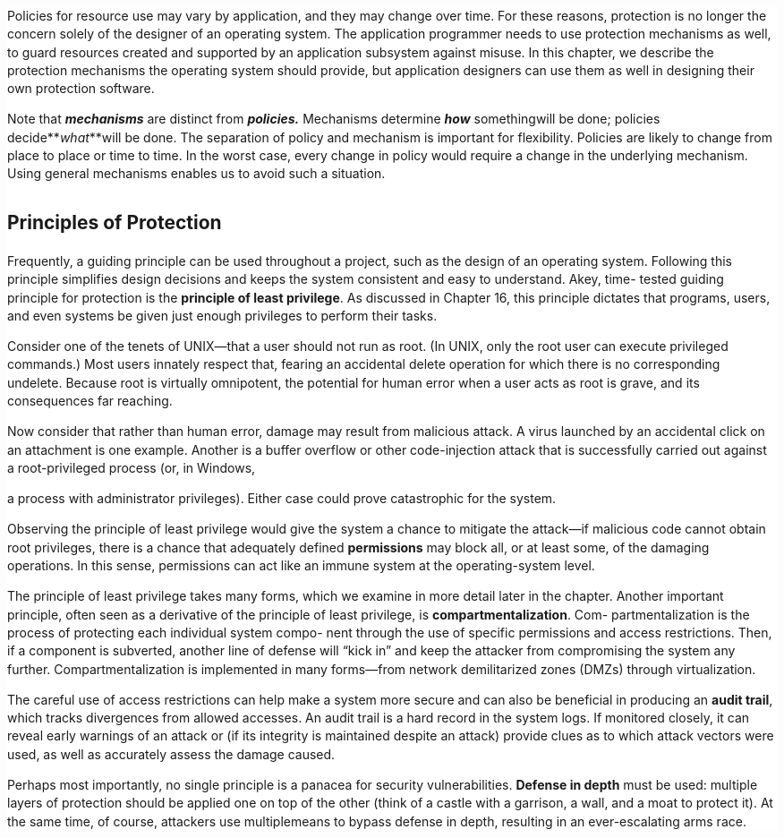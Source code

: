 Policies for resource use may vary by application, and they may change over time. For these reasons, protection is no longer the concern solely of the designer of an operating system. The application programmer needs to use protection mechanisms as well, to guard resources created and supported by an application subsystem against misuse. In this chapter, we describe the protection mechanisms the operating system should provide, but application designers can use them as well in designing their own protection software.

Note that **_mechanisms_** are distinct from **_policies._** Mechanisms determine **_how_** somethingwill be done; policies decide**_what_**will be done. The separation of policy and mechanism is important for flexibility. Policies are likely to change from place to place or time to time. In the worst case, every change in policy would require a change in the underlying mechanism. Using general mechanisms enables us to avoid such a situation.

## Principles of Protection

Frequently, a guiding principle can be used throughout a project, such as the design of an operating system. Following this principle simplifies design decisions and keeps the system consistent and easy to understand. Akey, time- tested guiding principle for protection is the **principle of least privilege**. As discussed in Chapter 16, this principle dictates that programs, users, and even systems be given just enough privileges to perform their tasks.

Consider one of the tenets of UNIX—that a user should not run as root. (In UNIX, only the root user can execute privileged commands.) Most users innately respect that, fearing an accidental delete operation for which there is no corresponding undelete. Because root is virtually omnipotent, the potential for human error when a user acts as root is grave, and its consequences far reaching.

Now consider that rather than human error, damage may result from malicious attack. A virus launched by an accidental click on an attachment is one example. Another is a buffer overflow or other code-injection attack that is successfully carried out against a root-privileged process (or, in Windows,  



a process with administrator privileges). Either case could prove catastrophic for the system.

Observing the principle of least privilege would give the system a chance to mitigate the attack—if malicious code cannot obtain root privileges, there is a chance that adequately defined **permissions** may block all, or at least some, of the damaging operations. In this sense, permissions can act like an immune system at the operating-system level.

The principle of least privilege takes many forms, which we examine in more detail later in the chapter. Another important principle, often seen as a derivative of the principle of least privilege, is **compartmentalization**. Com- partmentalization is the process of protecting each individual system compo- nent through the use of specific permissions and access restrictions. Then, if a component is subverted, another line of defense will “kick in” and keep the attacker from compromising the system any further. Compartmentalization is implemented in many forms—from network demilitarized zones (DMZs) through virtualization.

The careful use of access restrictions can help make a system more secure and can also be beneficial in producing an **audit trail**, which tracks divergences from allowed accesses. An audit trail is a hard record in the system logs. If monitored closely, it can reveal early warnings of an attack or (if its integrity is maintained despite an attack) provide clues as to which attack vectors were used, as well as accurately assess the damage caused.

Perhaps most importantly, no single principle is a panacea for security vulnerabilities. **Defense in depth** must be used: multiple layers of protection should be applied one on top of the other (think of a castle with a garrison, a wall, and a moat to protect it). At the same time, of course, attackers use multiplemeans to bypass defense in depth, resulting in an ever-escalating arms race.
